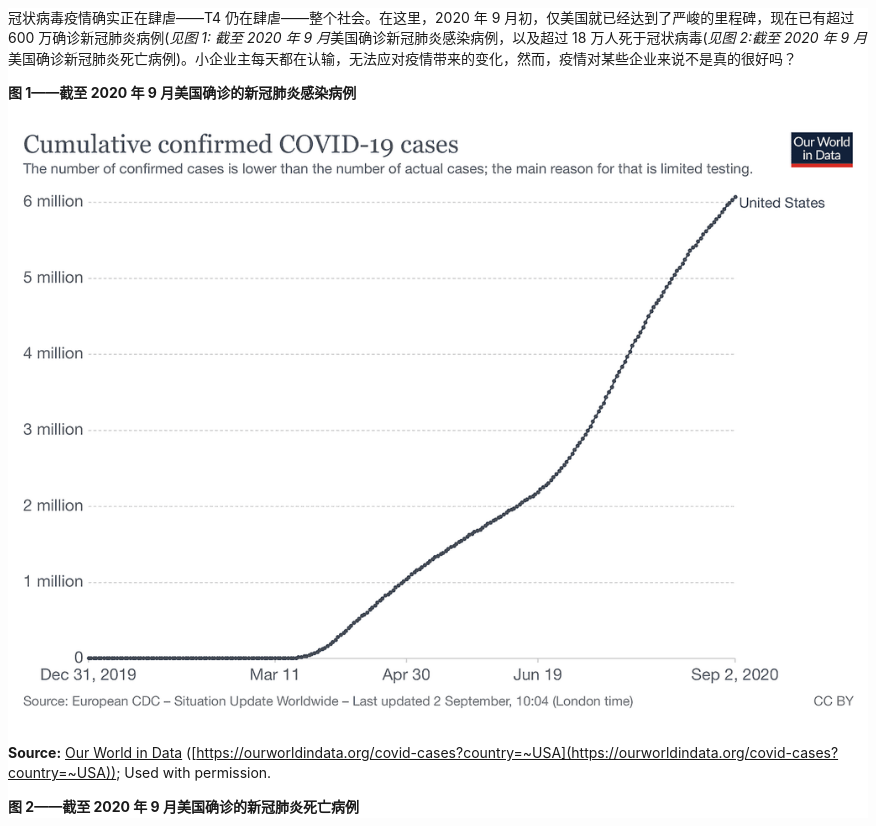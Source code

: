冠状病毒疫情确实正在肆虐——T4 仍在肆虐——整个社会。在这里，2020 年 9 月初，仅美国就已经达到了严峻的里程碑，现在已有超过 600 万确诊新冠肺炎病例(*见图 1:* *截至 2020 年 9 月*美国确诊新冠肺炎感染病例，以及超过 18 万人死于冠状病毒(*见图 2:截至 2020 年 9 月*美国确诊新冠肺炎死亡病例)。小企业主每天都在认输，无法应对疫情带来的变化，然而，疫情对某些企业来说不是真的很好吗？

**图 1——截至 2020 年 9 月美国确诊的新冠肺炎感染病例**

![](img/48f7c260e3bdf58887c0b1814755ccc8.png)

**Source:** [Our World in Data](https://ourworldindata.org/) ([https://ourworldindata.org/covid-cases?country=~USA](https://ourworldindata.org/covid-cases?country=~USA)); Used with permission.

**图 2——截至 2020 年 9 月美国确诊的新冠肺炎死亡病例**
